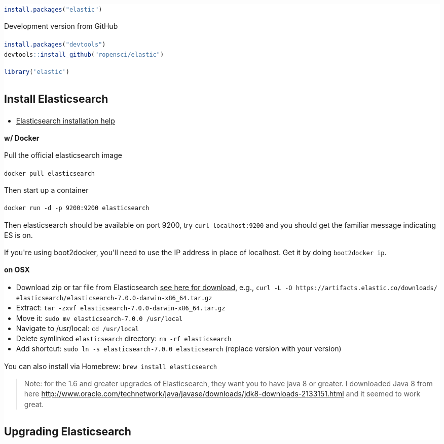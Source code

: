 
```r
install.packages("elastic")
```

Development version from GitHub


```r
install.packages("devtools")
devtools::install_github("ropensci/elastic")
```


```r
library('elastic')
```

## Install Elasticsearch

* [Elasticsearch installation help](https://www.elastic.co/guide/en/elasticsearch/reference/current/_installation.html)

__w/ Docker__

Pull the official elasticsearch image

```
docker pull elasticsearch
```

Then start up a container

```
docker run -d -p 9200:9200 elasticsearch
```

Then elasticsearch should be available on port 9200, try `curl localhost:9200` and you should get the familiar message indicating ES is on.

If you're using boot2docker, you'll need to use the IP address in place of localhost. Get it by doing `boot2docker ip`.

__on OSX__

+ Download zip or tar file from Elasticsearch [see here for download](https://www.elastic.co/downloads), e.g., `curl -L -O https://artifacts.elastic.co/downloads/elasticsearch/elasticsearch-7.0.0-darwin-x86_64.tar.gz`
+ Extract: `tar -zxvf elasticsearch-7.0.0-darwin-x86_64.tar.gz`
+ Move it: `sudo mv elasticsearch-7.0.0 /usr/local`
+ Navigate to /usr/local: `cd /usr/local`
+ Delete symlinked `elasticsearch` directory: `rm -rf elasticsearch`
+ Add shortcut: `sudo ln -s elasticsearch-7.0.0 elasticsearch` (replace version with your version)

You can also install via Homebrew: `brew install elasticsearch`

> Note: for the 1.6 and greater upgrades of Elasticsearch, they want you to have java 8 or greater. I downloaded Java 8 from here http://www.oracle.com/technetwork/java/javase/downloads/jdk8-downloads-2133151.html and it seemed to work great.

## Upgrading Elasticsearch
